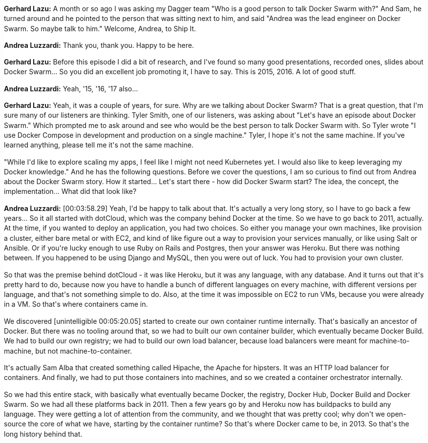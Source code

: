 **Gerhard Lazu:** A month or so ago I was asking my Dagger team "Who is a good person to talk Docker Swarm with?" And Sam, he turned around and he pointed to the person that was sitting next to him, and said "Andrea was the lead engineer on Docker Swarm. So maybe talk to him." Welcome, Andrea, to Ship It.

**Andrea Luzzardi:** Thank you, thank you. Happy to be here.

**Gerhard Lazu:** Before this episode I did a bit of research, and I've found so many good presentations, recorded ones, slides about Docker Swarm... So you did an excellent job promoting it, I have to say. This is 2015, 2016. A lot of good stuff.

**Andrea Luzzardi:** Yeah, '15, '16, '17 also...

**Gerhard Lazu:** Yeah, it was a couple of years, for sure. Why are we talking about Docker Swarm? That is a great question, that I'm sure many of our listeners are thinking. Tyler Smith, one of our listeners, was asking about "Let's have an episode about Docker Swarm." Which prompted me to ask around and see who would be the best person to talk Docker Swarm with. So Tyler wrote "I use Docker Compose in development and production on a single machine." Tyler, I hope it's not the same machine. If you've learned anything, please tell me it's not the same machine.

"While I'd like to explore scaling my apps, I feel like I might not need Kubernetes yet. I would also like to keep leveraging my Docker knowledge." And he has the following questions. Before we cover the questions, I am so curious to find out from Andrea about the Docker Swarm story. How it started... Let's start there - how did Docker Swarm start? The idea, the concept, the implementation... What did that look like?

**Andrea Luzzardi:** \[00:03:58.29\] Yeah, I'd be happy to talk about that. It's actually a very long story, so I have to go back a few years... So it all started with dotCloud, which was the company behind Docker at the time. So we have to go back to 2011, actually. At the time, if you wanted to deploy an application, you had two choices. So either you manage your own machines, like provision a cluster, either bare metal or with EC2, and kind of like figure out a way to provision your services manually, or like using Salt or Ansible. Or if you're lucky enough to use Ruby on Rails and Postgres, then your answer was Heroku. But there was nothing between. If you happened to be using Django and MySQL, then you were out of luck. You had to provision your own cluster.

So that was the premise behind dotCloud - it was like Heroku, but it was any language, with any database. And it turns out that it's pretty hard to do, because now you have to handle a bunch of different languages on every machine, with different versions per language, and that's not something simple to do. Also, at the time it was impossible on EC2 to run VMs, because you were already in a VM. So that's where containers came in.

We discovered \[unintelligible 00:05:20.05\] started to create our own container runtime internally. That's basically an ancestor of Docker. But there was no tooling around that, so we had to built our own container builder, which eventually became Docker Build. We had to build our own registry; we had to build our own load balancer, because load balancers were meant for machine-to-machine, but not machine-to-container.

It's actually Sam Alba that created something called Hipache, the Apache for hipsters. It was an HTTP load balancer for containers. And finally, we had to put those containers into machines, and so we created a container orchestrator internally.

So we had this entire stack, with basically what eventually became Docker, the registry, Docker Hub, Docker Build and Docker Swarm. So we had all these platforms back in 2011. Then a few years go by and Heroku now has buildpacks to build any language. They were getting a lot of attention from the community, and we thought that was pretty cool; why don't we open-source the core of what we have, starting by the container runtime? So that's where Docker came to be, in 2013. So that's the long history behind that.
